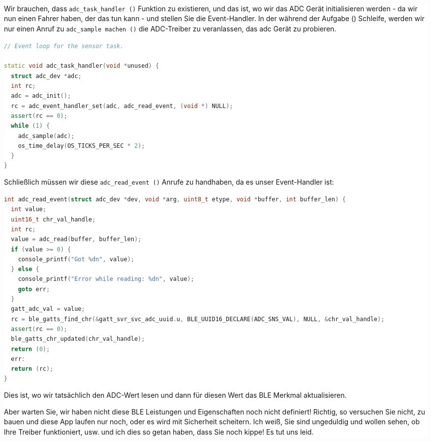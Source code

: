 Wir brauchen, dass `adc_task_handler ()` Funktion zu existieren, und das ist, wo wir das ADC Gerät initialisieren werden - da wir nun einen Fahrer haben, der das tun kann - und stellen Sie die Event-Handler. In der während der Aufgabe () Schleife, werden wir nur einen Anruf zu `adc_sample machen ()` die ADC-Treiber zu veranlassen, das adc Gerät zu probieren.

```cpp
// Event loop for the sensor task.

static void adc_task_handler(void *unused) {
  struct adc_dev *adc;
  int rc;
  adc = adc_init();
  rc = adc_event_handler_set(adc, adc_read_event, (void *) NULL);
  assert(rc == 0);
  while (1) {
    adc_sample(adc);
    os_time_delay(OS_TICKS_PER_SEC * 2);
  }
}
```

Schließlich müssen wir diese `adc_read_event ()` Anrufe zu handhaben, da es unser Event-Handler ist:

```cpp
int adc_read_event(struct adc_dev *dev, void *arg, uint8_t etype, void *buffer, int buffer_len) {
  int value;
  uint16_t chr_val_handle;
  int rc;
  value = adc_read(buffer, buffer_len);
  if (value >= 0) {
    console_printf("Got %dn", value);
  } else {
    console_printf("Error while reading: %dn", value);
    goto err;
  }
  gatt_adc_val = value;
  rc = ble_gatts_find_chr(&gatt_svr_svc_adc_uuid.u, BLE_UUID16_DECLARE(ADC_SNS_VAL), NULL, &chr_val_handle);
  assert(rc == 0);
  ble_gatts_chr_updated(chr_val_handle);
  return (0);
  err:
  return (rc);
}
```

Dies ist, wo wir tatsächlich den ADC-Wert lesen und dann für diesen Wert das BLE Merkmal aktualisieren.

Aber warten Sie, wir haben nicht diese BLE Leistungen und Eigenschaften noch nicht definiert! Richtig, so versuchen Sie nicht, zu bauen und diese App laufen nur noch, oder es wird mit Sicherheit scheitern. Ich weiß, Sie sind ungeduldig und wollen sehen, ob Ihre Treiber funktioniert, usw. und ich dies so getan haben, dass Sie noch kippe! Es tut uns leid.
